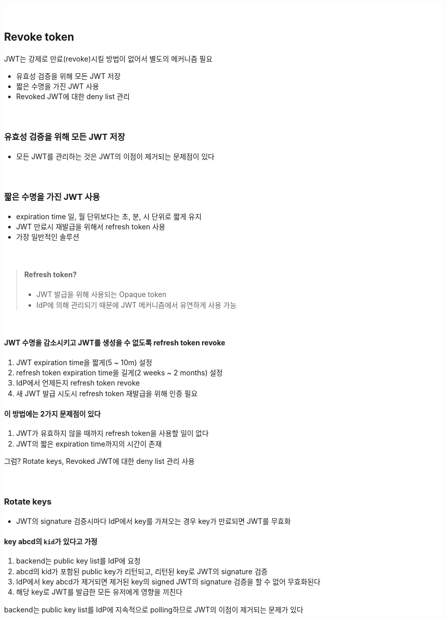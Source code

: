 
<br>

## Revoke token
JWT는 강제로 만료(revoke)시킬 방법이 없어서 별도의 메커니즘 필요
* 유효성 검증을 위해 모든 JWT 저장
* 짧은 수명을 가진 JWT 사용
* Revoked JWT에 대한 deny list 관리

<br>

### 유효성 검증을 위해 모든 JWT 저장
* 모든 JWT를 관리하는 것은 JWT의 이점이 제거되는 문제점이 있다

<br>

### 짧은 수명을 가진 JWT 사용
* expiration time 일, 월 단위보다는 초, 분, 시 단위로 짧게 유지
* JWT 만료시 재발급을 위해서 refresh token 사용
* 가장 일반적인 솔루션

<br>

> #### Refresh token?
> * JWT 발급을 위해 사용되는 Opaque token
> * IdP에 의해 관리되기 때문에 JWT 메커니즘에서 유연하게 사용 가능

<br>

#### JWT 수명을 감소시키고 JWT를 생성을 수 없도록 refresh token revoke
1. JWT expiration time을 짧게(5 ~ 10m) 설정
2. refresh token expiration time을 길게(2 weeks ~ 2 months) 설정
3. IdP에서 언제든지 refresh token revoke
4. 새 JWT 발급 시도시 refresh token 재발급을 위해 인증 필요

#### 이 방법에는 2가지 문제점이 있다
1. JWT가 유효하지 않을 때까지 refresh token을 사용할 일이 없다
2. JWT의 짧은 expiration time까지의 시간이 존재

그럼? Rotate keys, Revoked JWT에 대한 deny list 관리 사용

<br>

### Rotate keys
* JWT의 signature 검증시마다 IdP에서 key를 가져오는 경우 key가 만료되면 JWT를 무효화

#### key abcd의 `kid`가 있다고 가정
1. backend는 public key list를 IdP에 요청
2. abcd의 kid가 포함된 public key가 리턴되고, 리턴된 key로 JWT의 signature 검증
3. IdP에서 key abcd가 제거되면 제거된 key의 signed JWT의 signature 검증을 할 수 없어 무효화된다
4. 해당 key로 JWT를 발급한 모든 유저에게 영향을 끼친다

backend는 public key list를 IdP에 지속적으로 polling하므로 JWT의 이점이 제거되는 문제가 있다
